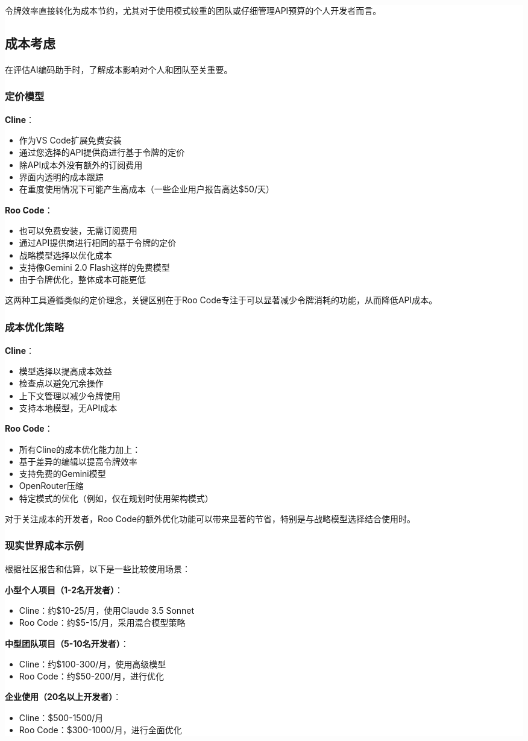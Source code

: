 令牌效率直接转化为成本节约，尤其对于使用模式较重的团队或仔细管理API预算的个人开发者而言。

## 成本考虑

在评估AI编码助手时，了解成本影响对个人和团队至关重要。

### 定价模型

**Cline**：
- 作为VS Code扩展免费安装
- 通过您选择的API提供商进行基于令牌的定价
- 除API成本外没有额外的订阅费用
- 界面内透明的成本跟踪
- 在重度使用情况下可能产生高成本（一些企业用户报告高达$50/天）

**Roo Code**：
- 也可以免费安装，无需订阅费用
- 通过API提供商进行相同的基于令牌的定价
- 战略模型选择以优化成本
- 支持像Gemini 2.0 Flash这样的免费模型
- 由于令牌优化，整体成本可能更低

这两种工具遵循类似的定价理念，关键区别在于Roo Code专注于可以显著减少令牌消耗的功能，从而降低API成本。

### 成本优化策略

**Cline**：
- 模型选择以提高成本效益
- 检查点以避免冗余操作
- 上下文管理以减少令牌使用
- 支持本地模型，无API成本

**Roo Code**：
- 所有Cline的成本优化能力加上：
- 基于差异的编辑以提高令牌效率
- 支持免费的Gemini模型
- OpenRouter压缩
- 特定模式的优化（例如，仅在规划时使用架构模式）

对于关注成本的开发者，Roo Code的额外优化功能可以带来显著的节省，特别是与战略模型选择结合使用时。

### 现实世界成本示例

根据社区报告和估算，以下是一些比较使用场景：

**小型个人项目（1-2名开发者）**：
- Cline：约$10-25/月，使用Claude 3.5 Sonnet
- Roo Code：约$5-15/月，采用混合模型策略

**中型团队项目（5-10名开发者）**：
- Cline：约$100-300/月，使用高级模型
- Roo Code：约$50-200/月，进行优化

**企业使用（20名以上开发者）**：
- Cline：$500-1500/月
- Roo Code：$300-1000/月，进行全面优化
